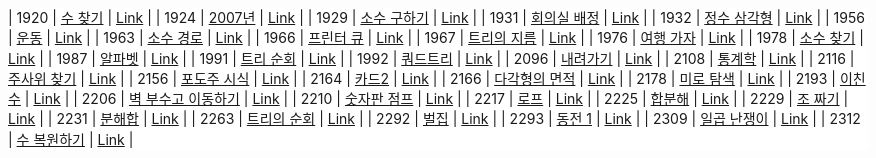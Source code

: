 | 1920  | [수 찾기](https://www.acmicpc.net/problem/1920)                         | [Link](https://github.com/hogumachu/Coding-Test/blob/CodingTestPractice/ETC/1920%EB%B2%88.swift)  |
| 1924  | [2007년](https://www.acmicpc.net/problem/1924)                        | [Link](https://github.com/hogumachu/Coding-Test/blob/CodingTestPractice/ETC/1924%EB%B2%88.swift)  |
| 1929  | [소수 구하기](https://www.acmicpc.net/problem/1929)                       | [Link](https://github.com/hogumachu/Coding-Test/blob/CodingTestPractice/ETC/1929%EB%B2%88.swift)  |
| 1931  | [회의실 배정](https://www.acmicpc.net/problem/1931)                       | [Link](https://github.com/hogumachu/Coding-Test/blob/CodingTestPractice/ETC/1931%EB%B2%88.swift)  |
| 1932  | [정수 삼각형](https://www.acmicpc.net/problem/1932)                       | [Link](https://github.com/hogumachu/Coding-Test/blob/CodingTestPractice/ETC/1932%EB%B2%88.swift)  |
| 1956  | [운동](https://www.acmicpc.net/problem/1956)                           | [Link](https://github.com/hogumachu/Coding-Test/blob/CodingTestPractice/ETC/1956%EB%B2%88.swift)  |
| 1963  | [소수 경로](https://www.acmicpc.net/problem/1963)                        | [Link](https://github.com/hogumachu/Coding-Test/blob/CodingTestPractice/ETC/1963%EB%B2%88.swift)  |
| 1966  | [프린터 큐](https://www.acmicpc.net/problem/1966)                        | [Link](https://github.com/hogumachu/Coding-Test/blob/CodingTestPractice/ETC/1966%EB%B2%88.swift)  |
| 1967  | [트리의 지름](https://www.acmicpc.net/problem/1967)                       | [Link](https://github.com/hogumachu/Coding-Test/blob/CodingTestPractice/ETC/1967%EB%B2%88.swift)  |
| 1976  | [여행 가자](https://www.acmicpc.net/problem/1976)                        | [Link](https://github.com/hogumachu/Coding-Test/blob/CodingTestPractice/ETC/1976%EB%B2%88.swift)  |
| 1978  | [소수 찾기](https://www.acmicpc.net/problem/1978)                        | [Link](https://github.com/hogumachu/Coding-Test/blob/CodingTestPractice/ETC/1978%EB%B2%88.swift)  |
| 1987  | [알파벳](https://www.acmicpc.net/problem/1987)                          | [Link](https://github.com/hogumachu/Coding-Test/blob/CodingTestPractice/ETC/1987%EB%B2%88.swift)  |
| 1991  | [트리 순회](https://www.acmicpc.net/problem/1991)                        | [Link](https://github.com/hogumachu/Coding-Test/blob/CodingTestPractice/ETC/1991%EB%B2%88.swift)  |
| 1992  | [쿼드트리](https://www.acmicpc.net/problem/1992)                         | [Link](https://github.com/hogumachu/Coding-Test/blob/CodingTestPractice/ETC/1992%EB%B2%88.swift)  |
| 2096  | [내려가기](https://www.acmicpc.net/problem/2096)                         | [Link](https://github.com/hogumachu/Coding-Test/blob/CodingTestPractice/ETC/2096%EB%B2%88.swift)  |
| 2108  | [통계학](https://www.acmicpc.net/problem/2108)                          | [Link](https://github.com/hogumachu/Coding-Test/blob/CodingTestPractice/ETC/2108%EB%B2%88.swift)  |
| 2116  | [주사위 찾기](https://www.acmicpc.net/problem/2116)                       | [Link](https://github.com/hogumachu/Coding-Test/blob/CodingTestPractice/ETC/2116%EB%B2%88.swift)  |
| 2156  | [포도주 시식](https://www.acmicpc.net/problem/2156)                       | [Link](https://github.com/hogumachu/Coding-Test/blob/CodingTestPractice/ETC/2156%EB%B2%88.swift)  |
| 2164  | [카드2](https://www.acmicpc.net/problem/2164)                          | [Link](https://github.com/hogumachu/Coding-Test/blob/CodingTestPractice/ETC/2164%EB%B2%88.swift)  |
| 2166  | [다각형의 면적](https://www.acmicpc.net/problem/2166)                      | [Link](https://github.com/hogumachu/Coding-Test/blob/CodingTestPractice/ETC/2166%EB%B2%88.swift)  |
| 2178  | [미로 탐색](https://www.acmicpc.net/problem/2178)                        | [Link](https://github.com/hogumachu/Coding-Test/blob/CodingTestPractice/ETC/2178%EB%B2%88.swift)  |
| 2193  | [이친수](https://www.acmicpc.net/problem/2193)                          | [Link](https://github.com/hogumachu/Coding-Test/blob/CodingTestPractice/ETC/2193%EB%B2%88.swift)  |
| 2206  | [벽 부수고 이동하기](https://www.acmicpc.net/problem/2206)                   | [Link](https://github.com/hogumachu/Coding-Test/blob/CodingTestPractice/ETC/2206%EB%B2%88.swift)  |
| 2210  | [숫자판 점프](https://www.acmicpc.net/problem/2210)                       | [Link](https://github.com/hogumachu/Coding-Test/blob/CodingTestPractice/ETC/2210%EB%B2%88.swift)  |
| 2217  | [로프](https://www.acmicpc.net/problem/2217)                           | [Link](https://github.com/hogumachu/Coding-Test/blob/CodingTestPractice/ETC/2217%EB%B2%88.swift)  |
| 2225  | [합분해](https://www.acmicpc.net/problem/2225)                          | [Link](https://github.com/hogumachu/Coding-Test/blob/CodingTestPractice/ETC/2225%EB%B2%88.swift)  |
| 2229  | [조 짜기](https://www.acmicpc.net/problem/2229)                         | [Link](https://github.com/hogumachu/Coding-Test/blob/CodingTestPractice/ETC/2229%EB%B2%88.swift)  |
| 2231  | [분해합](https://www.acmicpc.net/problem/2231)                          | [Link](https://github.com/hogumachu/Coding-Test/blob/CodingTestPractice/ETC/2231%EB%B2%88.swift)  |
| 2263  | [트리의 순회](https://www.acmicpc.net/problem/2263)                       | [Link](https://github.com/hogumachu/Coding-Test/blob/CodingTestPractice/ETC/2263%EB%B2%88.swift)  |
| 2292  | [벌집](https://www.acmicpc.net/problem/2292)                           | [Link](https://github.com/hogumachu/Coding-Test/blob/CodingTestPractice/ETC/2292%EB%B2%88.swift)  |
| 2293  | [동전 1](https://www.acmicpc.net/problem/2293)                         | [Link](https://github.com/hogumachu/Coding-Test/blob/CodingTestPractice/ETC/2293%EB%B2%88.swift)  |
| 2309  | [일곱 난쟁이](https://www.acmicpc.net/problem/2309)                       | [Link](https://github.com/hogumachu/Coding-Test/blob/CodingTestPractice/ETC/2309%EB%B2%88.swift)  |
| 2312  | [수 복원하기](https://www.acmicpc.net/problem/2312)                       | [Link](https://github.com/hogumachu/Coding-Test/blob/CodingTestPractice/ETC/2312%EB%B2%88.swift)  |